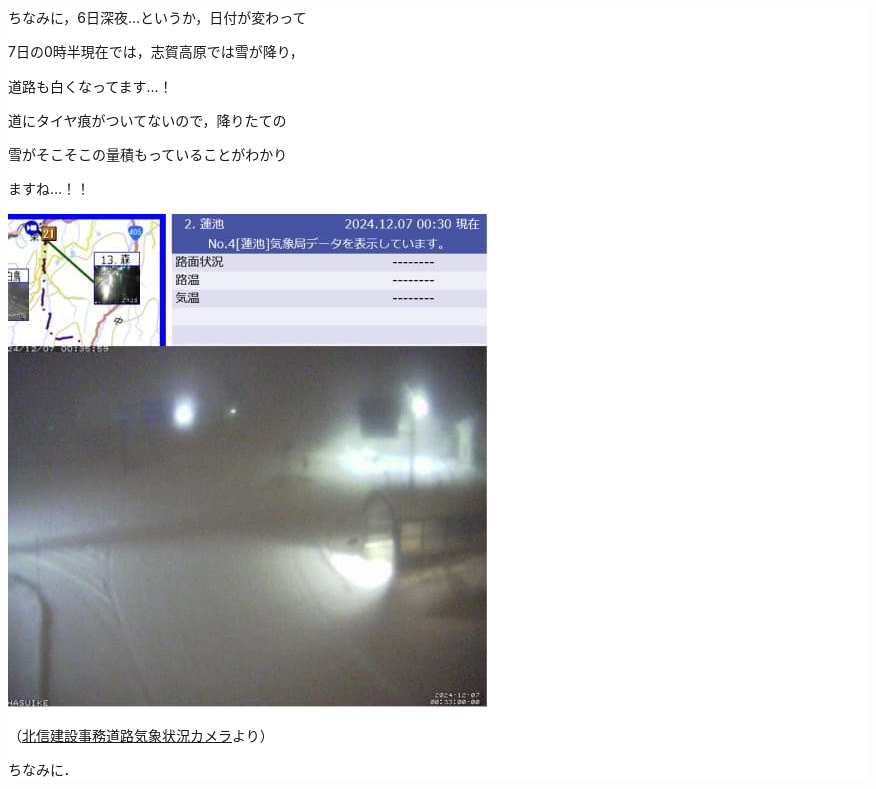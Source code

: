 





ちなみに，6日深夜…というか，日付が変わって


7日の0時半現在では，志賀高原では雪が降り，


道路も白くなってます…！


道にタイヤ痕がついてないので，降りたての


雪がそこそこの量積もっていることがわかり


ますね…！！




![dc68730c25b63fdbf508ed474722097c.jpg](images/dc68730c25b63fdbf508ed474722097c.jpg)




（[北信建設事務道路気象状況カメラ](http://hokushin.pref-nagano-roadcamera.jp/)より）





ちなみに．
